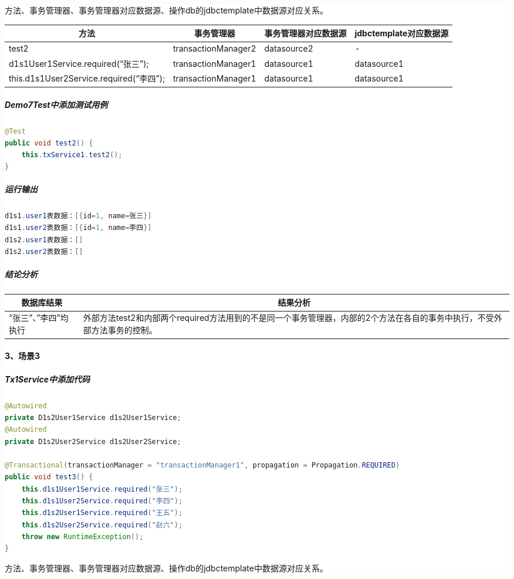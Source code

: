 方法、事务管理器、事务管理器对应数据源、操作db的jdbctemplate中数据源对应关系。

| 方法 | 事务管理器 | 事务管理器对应数据源 | jdbctemplate对应数据源 |
| --- | --- | --- | --- |
| test2 | transactionManager2 | datasource2 | \- |
| d1s1User1Service.required(“张三”); | transactionManager1 | datasource1 | datasource1 |
| this.d1s1User2Service.required(“李四”); | transactionManager1 | datasource1 | datasource1 |

##### Demo7Test中添加测试用例

```java
@Test
public void test2() {
    this.txService1.test2();
}
```

##### 运行输出

```java
d1s1.user1表数据：[{id=1, name=张三}]
d1s1.user2表数据：[{id=1, name=李四}]
d1s2.user1表数据：[]
d1s2.user2表数据：[]
```

##### 结论分析

| 数据库结果 | 结果分析 |
| --- | --- |
| “张三”、”李四”均执行 | 外部方法test2和内部两个required方法用到的不是同一个事务管理器，内部的2个方法在各自的事务中执行，不受外部方法事务的控制。 |

#### 3、场景3

##### Tx1Service中添加代码

```java
@Autowired
private D1s2User1Service d1s2User1Service;
@Autowired
private D1s2User2Service d1s2User2Service;

@Transactional(transactionManager = "transactionManager1", propagation = Propagation.REQUIRED)
public void test3() {
    this.d1s1User1Service.required("张三");
    this.d1s1User2Service.required("李四");
    this.d1s2User1Service.required("王五");
    this.d1s2User2Service.required("赵六");
    throw new RuntimeException();
}
```

方法、事务管理器、事务管理器对应数据源、操作db的jdbctemplate中数据源对应关系。
